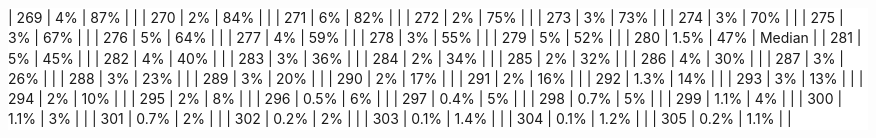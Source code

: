 | 269 | 4% | 87% |  |
| 270 | 2% | 84% |  |
| 271 | 6% | 82% |  |
| 272 | 2% | 75% |  |
| 273 | 3% | 73% |  |
| 274 | 3% | 70% |  |
| 275 | 3% | 67% |  |
| 276 | 5% | 64% |  |
| 277 | 4% | 59% |  |
| 278 | 3% | 55% |  |
| 279 | 5% | 52% |  |
| 280 | 1.5% | 47% | Median |
| 281 | 5% | 45% |  |
| 282 | 4% | 40% |  |
| 283 | 3% | 36% |  |
| 284 | 2% | 34% |  |
| 285 | 2% | 32% |  |
| 286 | 4% | 30% |  |
| 287 | 3% | 26% |  |
| 288 | 3% | 23% |  |
| 289 | 3% | 20% |  |
| 290 | 2% | 17% |  |
| 291 | 2% | 16% |  |
| 292 | 1.3% | 14% |  |
| 293 | 3% | 13% |  |
| 294 | 2% | 10% |  |
| 295 | 2% | 8% |  |
| 296 | 0.5% | 6% |  |
| 297 | 0.4% | 5% |  |
| 298 | 0.7% | 5% |  |
| 299 | 1.1% | 4% |  |
| 300 | 1.1% | 3% |  |
| 301 | 0.7% | 2% |  |
| 302 | 0.2% | 2% |  |
| 303 | 0.1% | 1.4% |  |
| 304 | 0.1% | 1.2% |  |
| 305 | 0.2% | 1.1% |  |
